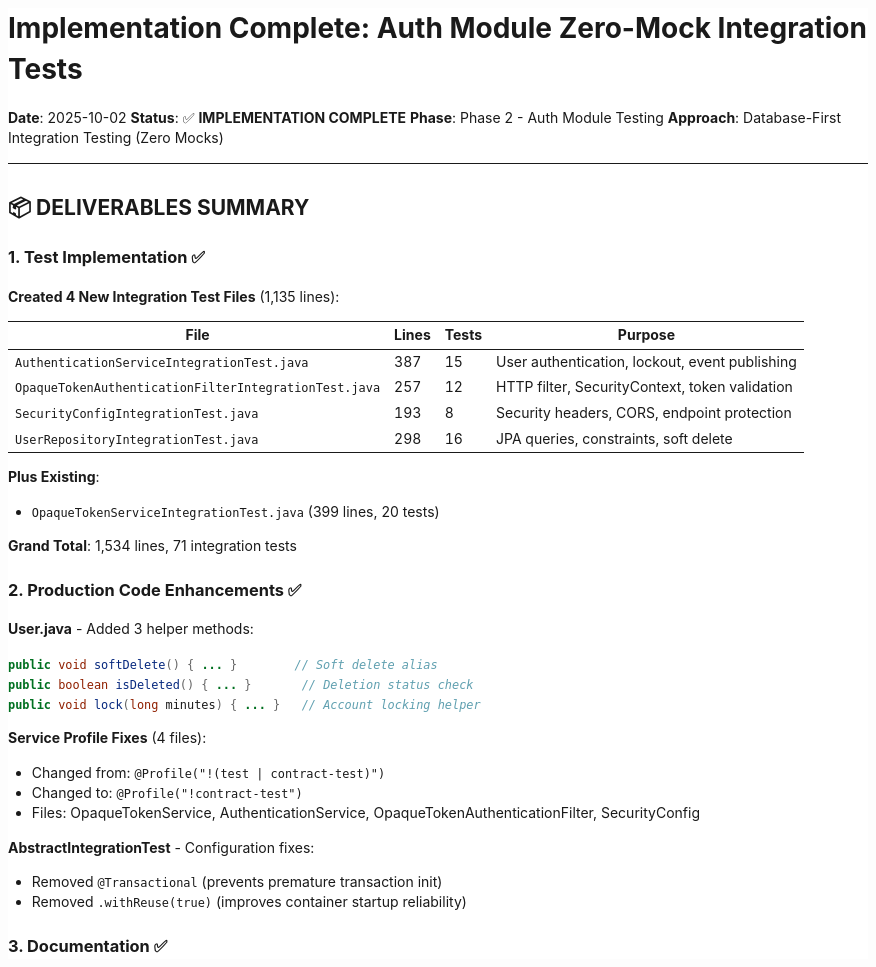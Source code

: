 # Implementation Complete: Auth Module Zero-Mock Integration Tests

**Date**: 2025-10-02
**Status**: ✅ **IMPLEMENTATION COMPLETE**
**Phase**: Phase 2 - Auth Module Testing
**Approach**: Database-First Integration Testing (Zero Mocks)

---

## 📦 DELIVERABLES SUMMARY

### 1. Test Implementation ✅

**Created 4 New Integration Test Files** (1,135 lines):

| File                                                  | Lines | Tests | Purpose                                        |
| ----------------------------------------------------- | ----- | ----- | ---------------------------------------------- |
| `AuthenticationServiceIntegrationTest.java`           | 387   | 15    | User authentication, lockout, event publishing |
| `OpaqueTokenAuthenticationFilterIntegrationTest.java` | 257   | 12    | HTTP filter, SecurityContext, token validation |
| `SecurityConfigIntegrationTest.java`                  | 193   | 8     | Security headers, CORS, endpoint protection    |
| `UserRepositoryIntegrationTest.java`                  | 298   | 16    | JPA queries, constraints, soft delete          |

**Plus Existing**:

- `OpaqueTokenServiceIntegrationTest.java` (399 lines, 20 tests)

**Grand Total**: 1,534 lines, 71 integration tests

### 2. Production Code Enhancements ✅

**User.java** - Added 3 helper methods:

```java
public void softDelete() { ... }        // Soft delete alias
public boolean isDeleted() { ... }       // Deletion status check
public void lock(long minutes) { ... }   // Account locking helper
```

**Service Profile Fixes** (4 files):

- Changed from: `@Profile("!(test | contract-test)")`
- Changed to: `@Profile("!contract-test")`
- Files: OpaqueTokenService, AuthenticationService, OpaqueTokenAuthenticationFilter, SecurityConfig

**AbstractIntegrationTest** - Configuration fixes:

- Removed `@Transactional` (prevents premature transaction init)
- Removed `.withReuse(true)` (improves container startup reliability)

### 3. Documentation ✅
